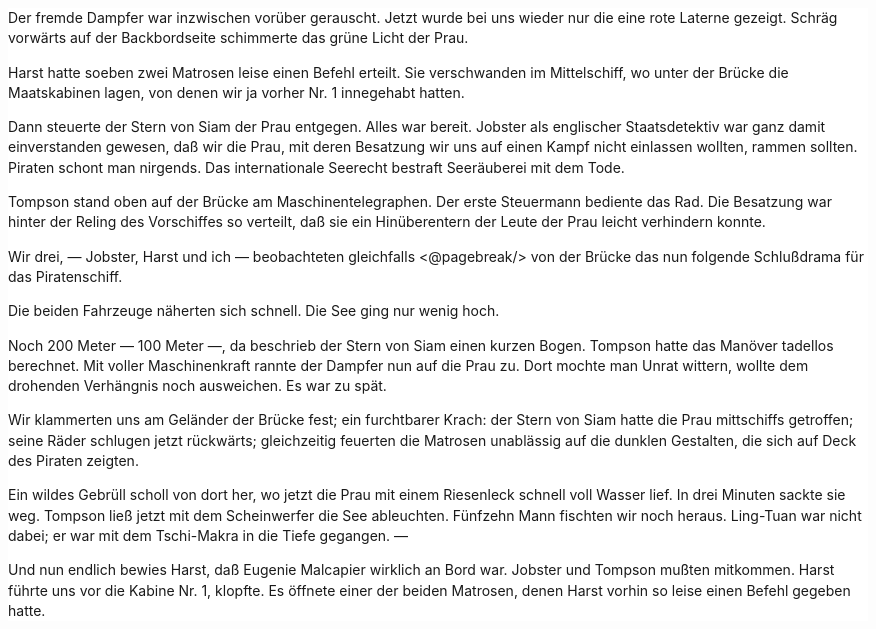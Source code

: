 Der fremde Dampfer war inzwischen vorüber gerauscht.
Jetzt wurde bei uns wieder nur die eine rote Laterne gezeigt.
Schräg vorwärts auf der Backbordseite schimmerte das grüne
Licht der Prau.

Harst hatte soeben zwei Matrosen leise einen Befehl
erteilt. Sie verschwanden im Mittelschiff, wo unter der
Brücke die Maatskabinen lagen, von denen wir ja vorher
Nr. 1 innegehabt hatten.

Dann steuerte der Stern von Siam der Prau entgegen.
Alles war bereit. Jobster als englischer Staatsdetektiv war
ganz damit einverstanden gewesen, daß wir die Prau, mit
deren Besatzung wir uns auf einen Kampf nicht einlassen
wollten, rammen sollten. Piraten schont man nirgends. Das
internationale Seerecht bestraft Seeräuberei mit dem Tode.

Tompson stand oben auf der Brücke am Maschinentelegraphen.
Der erste Steuermann bediente das Rad. Die Besatzung
war hinter der Reling des Vorschiffes so verteilt, daß
sie ein Hinüberentern der Leute der Prau leicht verhindern
konnte.

Wir drei, — Jobster, Harst und ich — beobachteten gleichfalls
<@pagebreak/>
von der Brücke das nun folgende Schlußdrama für das
Piratenschiff.

Die beiden Fahrzeuge näherten sich schnell. Die See
ging nur wenig hoch.

Noch 200 Meter — 100 Meter —, da beschrieb der
Stern von Siam einen kurzen Bogen. Tompson hatte das
Manöver tadellos berechnet. Mit voller Maschinenkraft
rannte der Dampfer nun auf die Prau zu. Dort mochte
man Unrat wittern, wollte dem drohenden Verhängnis noch
ausweichen. Es war zu spät.

Wir klammerten uns am Geländer der Brücke fest; ein
furchtbarer Krach: der Stern von Siam hatte die Prau
mittschiffs getroffen; seine Räder schlugen jetzt rückwärts;
gleichzeitig feuerten die Matrosen unablässig auf die dunklen
Gestalten, die sich auf Deck des Piraten zeigten.

Ein wildes Gebrüll scholl von dort her, wo jetzt die Prau
mit einem Riesenleck schnell voll Wasser lief. In drei Minuten
sackte sie weg. Tompson ließ jetzt mit dem Scheinwerfer
die See ableuchten. Fünfzehn Mann fischten wir noch heraus.
Ling-Tuan war nicht dabei; er war mit dem Tschi-Makra
in die Tiefe gegangen. —

Und nun endlich bewies Harst, daß Eugenie Malcapier
wirklich an Bord war. Jobster und Tompson mußten mitkommen.
Harst führte uns vor die Kabine Nr. 1, klopfte.
Es öffnete einer der beiden Matrosen, denen Harst vorhin so
leise einen Befehl gegeben hatte.
